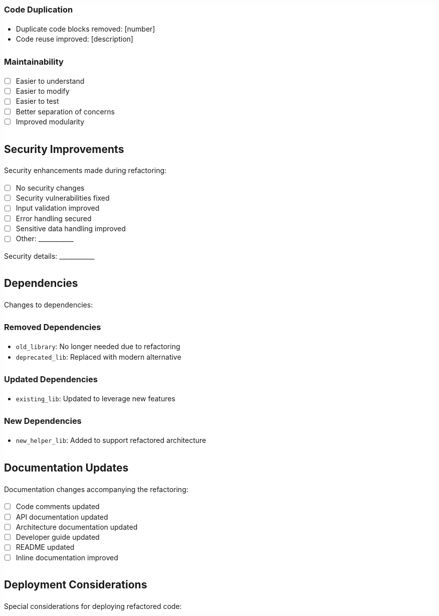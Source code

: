 ### Code Duplication
- Duplicate code blocks removed: [number]
- Code reuse improved: [description]

### Maintainability
- [ ] Easier to understand
- [ ] Easier to modify
- [ ] Easier to test
- [ ] Better separation of concerns
- [ ] Improved modularity

## Security Improvements
Security enhancements made during refactoring:

- [ ] No security changes
- [ ] Security vulnerabilities fixed
- [ ] Input validation improved
- [ ] Error handling secured
- [ ] Sensitive data handling improved
- [ ] Other: ___________

Security details: ___________

## Dependencies
Changes to dependencies:

### Removed Dependencies
- `old_library`: No longer needed due to refactoring
- `deprecated_lib`: Replaced with modern alternative

### Updated Dependencies
- `existing_lib`: Updated to leverage new features

### New Dependencies
- `new_helper_lib`: Added to support refactored architecture

## Documentation Updates
Documentation changes accompanying the refactoring:

- [ ] Code comments updated
- [ ] API documentation updated
- [ ] Architecture documentation updated
- [ ] Developer guide updated
- [ ] README updated
- [ ] Inline documentation improved

## Deployment Considerations
Special considerations for deploying refactored code:
